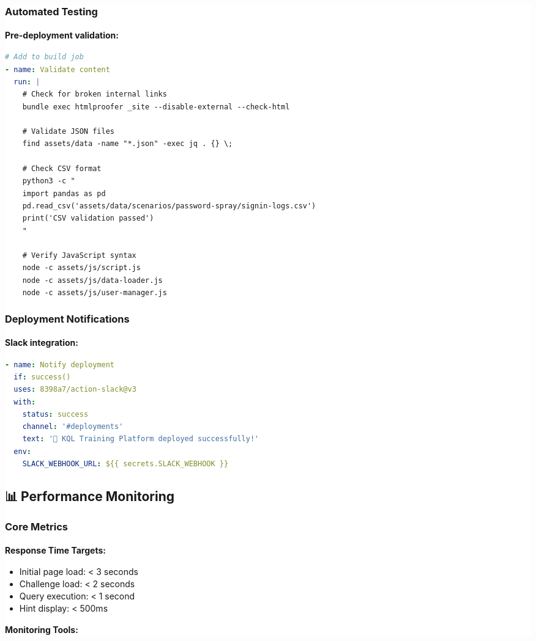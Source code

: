 ### Automated Testing

**Pre-deployment validation:**
```yaml
# Add to build job
- name: Validate content
  run: |
    # Check for broken internal links
    bundle exec htmlproofer _site --disable-external --check-html
    
    # Validate JSON files
    find assets/data -name "*.json" -exec jq . {} \;
    
    # Check CSV format
    python3 -c "
    import pandas as pd
    pd.read_csv('assets/data/scenarios/password-spray/signin-logs.csv')
    print('CSV validation passed')
    "
    
    # Verify JavaScript syntax
    node -c assets/js/script.js
    node -c assets/js/data-loader.js
    node -c assets/js/user-manager.js
```

### Deployment Notifications

**Slack integration:**
```yaml
- name: Notify deployment
  if: success()
  uses: 8398a7/action-slack@v3
  with:
    status: success
    channel: '#deployments'
    text: '🚀 KQL Training Platform deployed successfully!'
  env:
    SLACK_WEBHOOK_URL: ${{ secrets.SLACK_WEBHOOK }}
```

## 📊 Performance Monitoring

### Core Metrics

**Response Time Targets:**
- Initial page load: < 3 seconds
- Challenge load: < 2 seconds
- Query execution: < 1 second
- Hint display: < 500ms

**Monitoring Tools:**
